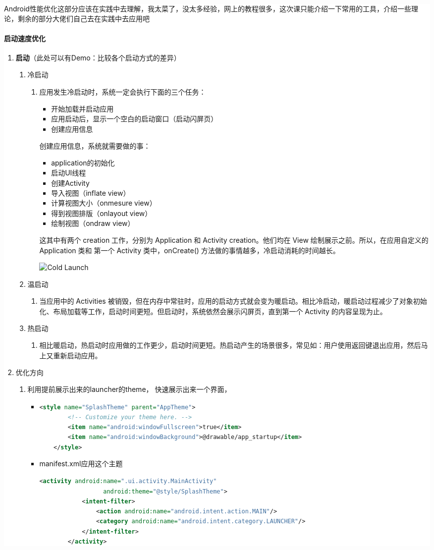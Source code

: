 Android性能优化这部分应该在实践中去理解，我太菜了，没太多经验，网上的教程很多，这次课只能介绍一下常用的工具，介绍一些理论，剩余的部分大佬们自己去在实践中去应用吧



#### 启动速度优化

1. **启动**（此处可以有Demo：比较各个启动方式的差异）

   1. 冷启动
   
      1. 应用发生冷启动时，系统一定会执行下面的三个任务：
   
         - 开始加载并启动应用
         - 应用启动后，显示一个空白的启动窗口（启动闪屏页）
         - 创建应用信息
   
         创建应用信息，系统就需要做的事：
   
         - application的初始化
         - 启动UI线程
         - 创建Activity
         - 导入视图（inflate view）
         - 计算视图大小（onmesure view）
         - 得到视图排版（onlayout view）
         - 绘制视图（ondraw view）
   
         这其中有两个 creation 工作，分别为 Application 和 Activity creation。他们均在 View 绘制展示之前。所以，在应用自定义的 Application 类和 第一个 Activity 类中，onCreate() 方法做的事情越多，冷启动消耗的时间越长。
   
         ![Cold Launch](http://blog.ancard.top/1479177555.png)
   
   2. 温启动
   
      1. 当应用中的 Activities 被销毁，但在内存中常驻时，应用的启动方式就会变为暖启动。相比冷启动，暖启动过程减少了对象初始化、布局加载等工作，启动时间更短。但启动时，系统依然会展示闪屏页，直到第一个 Activity 的内容呈现为止。
   
   3. 热启动
   
      1. 相比暖启动，热启动时应用做的工作更少，启动时间更短。热启动产生的场景很多，常见如：用户使用返回键退出应用，然后马上又重新启动应用。
2. 优化方向
   1. 利用提前展示出来的launcher的theme， 快速展示出来一个界面，
      
      * ```xml
        <style name="SplashTheme" parent="AppTheme">
                <!-- Customize your theme here. -->
                <item name="android:windowFullscreen">true</item>
                <item name="android:windowBackground">@drawable/app_startup</item>
            </style>
        ```
      
      * manifest.xml应用这个主题
      
        ```xml
        <activity android:name=".ui.activity.MainActivity"
                          android:theme="@style/SplashTheme">
                    <intent-filter>
                        <action android:name="android.intent.action.MAIN"/>
                        <category android:name="android.intent.category.LAUNCHER"/>
                    </intent-filter>
                </activity>
        ```
      